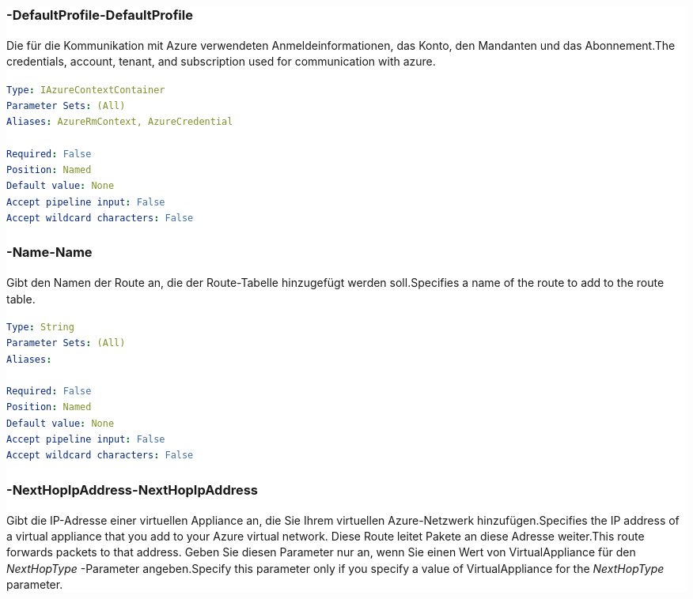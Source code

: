 ### <span data-ttu-id="2772a-120">-DefaultProfile</span><span class="sxs-lookup"><span data-stu-id="2772a-120">-DefaultProfile</span></span>
<span data-ttu-id="2772a-121">Die für die Kommunikation mit Azure verwendeten Anmeldeinformationen, das Konto, den Mandanten und das Abonnement.</span><span class="sxs-lookup"><span data-stu-id="2772a-121">The credentials, account, tenant, and subscription used for communication with azure.</span></span>

```yaml
Type: IAzureContextContainer
Parameter Sets: (All)
Aliases: AzureRmContext, AzureCredential

Required: False
Position: Named
Default value: None
Accept pipeline input: False
Accept wildcard characters: False
```

### <span data-ttu-id="2772a-122">-Name</span><span class="sxs-lookup"><span data-stu-id="2772a-122">-Name</span></span>
<span data-ttu-id="2772a-123">Gibt den Namen der Route an, die der Route-Tabelle hinzugefügt werden soll.</span><span class="sxs-lookup"><span data-stu-id="2772a-123">Specifies a name of the route to add to the route table.</span></span>

```yaml
Type: String
Parameter Sets: (All)
Aliases: 

Required: False
Position: Named
Default value: None
Accept pipeline input: False
Accept wildcard characters: False
```

### <span data-ttu-id="2772a-124">-NextHopIpAddress</span><span class="sxs-lookup"><span data-stu-id="2772a-124">-NextHopIpAddress</span></span>
<span data-ttu-id="2772a-125">Gibt die IP-Adresse einer virtuellen Appliance an, die Sie Ihrem virtuellen Azure-Netzwerk hinzufügen.</span><span class="sxs-lookup"><span data-stu-id="2772a-125">Specifies the IP address of a virtual appliance that you add to your Azure virtual network.</span></span>
<span data-ttu-id="2772a-126">Diese Route leitet Pakete an diese Adresse weiter.</span><span class="sxs-lookup"><span data-stu-id="2772a-126">This route forwards packets to that address.</span></span>
<span data-ttu-id="2772a-127">Geben Sie diesen Parameter nur an, wenn Sie einen Wert von VirtualAppliance für den *NextHopType* -Parameter angeben.</span><span class="sxs-lookup"><span data-stu-id="2772a-127">Specify this parameter only if you specify a value of VirtualAppliance for the *NextHopType* parameter.</span></span>
